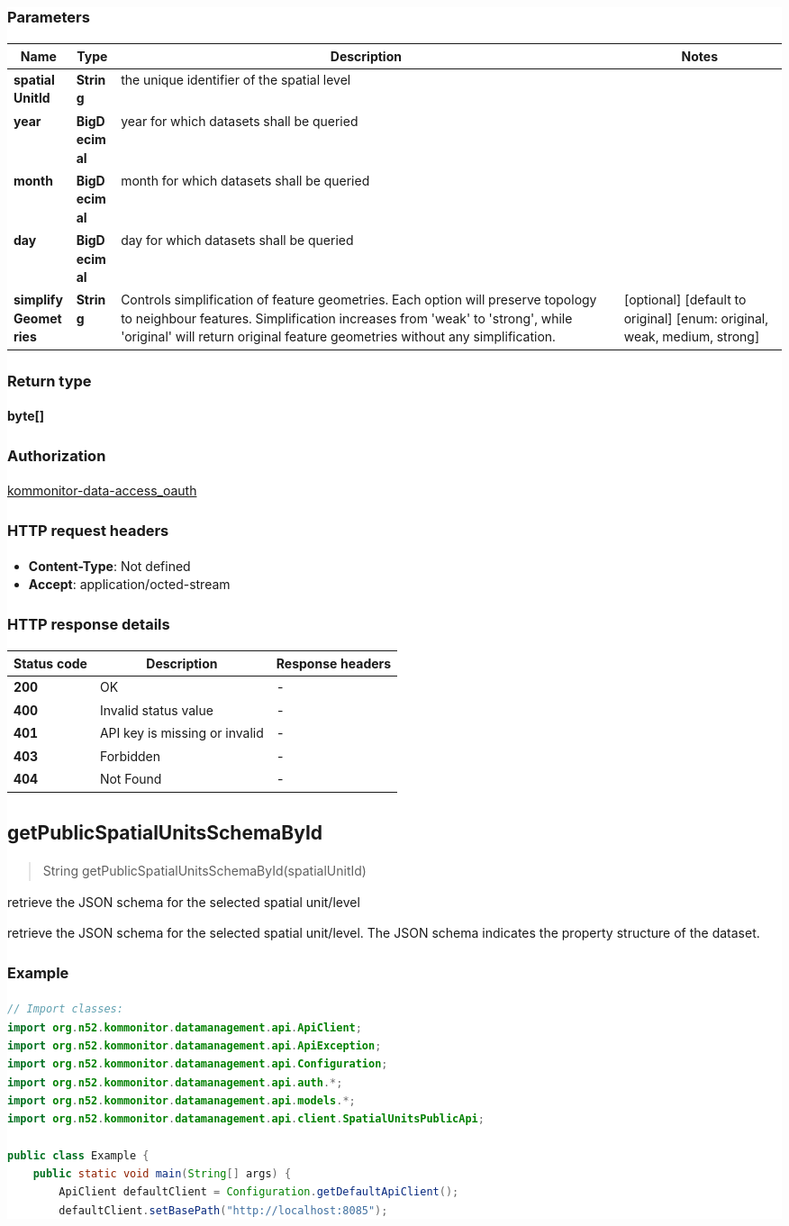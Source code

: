 ### Parameters


| Name | Type | Description  | Notes |
|------------- | ------------- | ------------- | -------------|
| **spatialUnitId** | **String**| the unique identifier of the spatial level | |
| **year** | **BigDecimal**| year for which datasets shall be queried | |
| **month** | **BigDecimal**| month for which datasets shall be queried | |
| **day** | **BigDecimal**| day for which datasets shall be queried | |
| **simplifyGeometries** | **String**| Controls simplification of feature geometries. Each option will preserve topology to neighbour features. Simplification increases from &#39;weak&#39; to &#39;strong&#39;, while &#39;original&#39; will return original feature geometries without any simplification. | [optional] [default to original] [enum: original, weak, medium, strong] |

### Return type

**byte[]**

### Authorization

[kommonitor-data-access_oauth](../README.md#kommonitor-data-access_oauth)

### HTTP request headers

- **Content-Type**: Not defined
- **Accept**: application/octed-stream


### HTTP response details
| Status code | Description | Response headers |
|-------------|-------------|------------------|
| **200** | OK |  -  |
| **400** | Invalid status value |  -  |
| **401** | API key is missing or invalid |  -  |
| **403** | Forbidden |  -  |
| **404** | Not Found |  -  |


## getPublicSpatialUnitsSchemaById

> String getPublicSpatialUnitsSchemaById(spatialUnitId)

retrieve the JSON schema for the selected spatial unit/level

retrieve the JSON schema for the selected spatial unit/level. The JSON schema indicates the property structure of the dataset.

### Example

```java
// Import classes:
import org.n52.kommonitor.datamanagement.api.ApiClient;
import org.n52.kommonitor.datamanagement.api.ApiException;
import org.n52.kommonitor.datamanagement.api.Configuration;
import org.n52.kommonitor.datamanagement.api.auth.*;
import org.n52.kommonitor.datamanagement.api.models.*;
import org.n52.kommonitor.datamanagement.api.client.SpatialUnitsPublicApi;

public class Example {
    public static void main(String[] args) {
        ApiClient defaultClient = Configuration.getDefaultApiClient();
        defaultClient.setBasePath("http://localhost:8085");
```